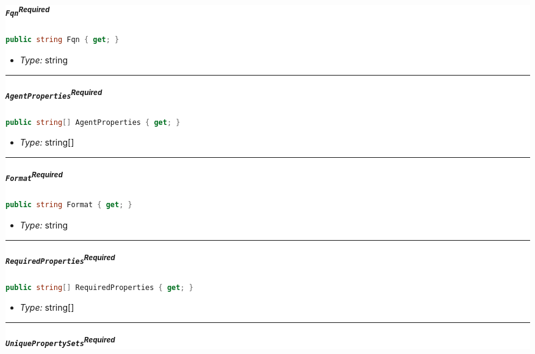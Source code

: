 ##### `Fqn`<sup>Required</sup> <a name="Fqn" id="rhizo-co-terraform-provider-oci.dataOciStackMonitoringMonitoredResourceType.DataOciStackMonitoringMonitoredResourceTypeMetadataOutputReference.property.fqn"></a>

```csharp
public string Fqn { get; }
```

- *Type:* string

---

##### `AgentProperties`<sup>Required</sup> <a name="AgentProperties" id="rhizo-co-terraform-provider-oci.dataOciStackMonitoringMonitoredResourceType.DataOciStackMonitoringMonitoredResourceTypeMetadataOutputReference.property.agentProperties"></a>

```csharp
public string[] AgentProperties { get; }
```

- *Type:* string[]

---

##### `Format`<sup>Required</sup> <a name="Format" id="rhizo-co-terraform-provider-oci.dataOciStackMonitoringMonitoredResourceType.DataOciStackMonitoringMonitoredResourceTypeMetadataOutputReference.property.format"></a>

```csharp
public string Format { get; }
```

- *Type:* string

---

##### `RequiredProperties`<sup>Required</sup> <a name="RequiredProperties" id="rhizo-co-terraform-provider-oci.dataOciStackMonitoringMonitoredResourceType.DataOciStackMonitoringMonitoredResourceTypeMetadataOutputReference.property.requiredProperties"></a>

```csharp
public string[] RequiredProperties { get; }
```

- *Type:* string[]

---

##### `UniquePropertySets`<sup>Required</sup> <a name="UniquePropertySets" id="rhizo-co-terraform-provider-oci.dataOciStackMonitoringMonitoredResourceType.DataOciStackMonitoringMonitoredResourceTypeMetadataOutputReference.property.uniquePropertySets"></a>
